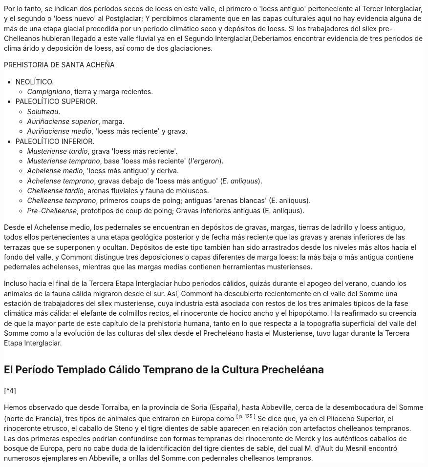 Por lo tanto, se indican dos períodos secos de loess en este valle, el primero o 'loess antiguo' perteneciente al Tercer Interglaciar, y el segundo o 'loess nuevo' al Postglaciar; Y percibimos claramente que en las capas culturales aquí no hay evidencia alguna de más de una etapa glacial precedida por un período climático seco y depósitos de loess. Si los trabajadores del sílex pre-Chelleanos hubieran llegado a este valle fluvial ya en el Segundo Interglaciar,Deberíamos encontrar evidencia de tres períodos de clima árido y deposición de loess, así como de dos glaciaciones.

PREHISTORIA DE SANTA ACHEÑA

- NEOLÍTICO.
  - _Campigniano_, tierra y marga recientes.
- PALEOLÍTICO SUPERIOR.
  - _Solutreau_.
  - _Auriñaciense superior_, marga.
  - _Auriñaciense medio_, 'loess más reciente' y grava.
- PALEOLÍTICO INFERIOR.
  - _Musteriense tardío_, grava 'loess más reciente'.
  - _Musteriense temprano_, base 'loess más reciente' (_l'ergeron_).
  - _Achelense medio_, 'loess más antiguo' y deriva.
  - _Achelense temprano_, gravas debajo de 'loess más antiguo' (_E. anliquus_).
  - _Chelleense tardío_, arenas fluviales y fauna de moluscos.
  - _Chelleense temprano_, primeros coups de poing; antiguas 'arenas blancas' (E. anliquus).
  - _Pre-Chelleense_, prototipos de coup de poing; Gravas inferiores antiguas (E. anliquus).

Desde el Achelense medio, los pedernales se encuentran en depósitos de gravas, margas, tierras de ladrillo y loess antiguo, todos ellos pertenecientes a una etapa geológica posterior y de fecha más reciente que las gravas y arenas inferiores de las terrazas que se superponen y ocultan. Depósitos de este tipo también han sido arrastrados desde los niveles más altos hacia el fondo del valle, y Commont distingue tres deposiciones o capas diferentes de marga loess: la más baja o más antigua contiene pedernales achelenses, mientras que las margas medias contienen herramientas musterienses.

Incluso hacia el final de la Tercera Etapa Interglaciar hubo períodos cálidos, quizás durante el apogeo del verano, cuando los animales de la fauna cálida migraron desde el sur. Así, Commont ha descubierto recientemente en el valle del Somme una estación de trabajadores del sílex musteriense, cuya industria está asociada con restos de los tres animales típicos de la fase climática más cálida: el elefante de colmillos rectos, el rinoceronte de hocico ancho y el hipopótamo. Ha reafirmado su creencia de que la mayor parte de este capítulo de la prehistoria humana, tanto en lo que respecta a la topografía superficial del valle del Somme como a la evolución de las culturas del sílex desde el Precheléano hasta el Musteriense, tuvo lugar durante la Tercera Etapa Interglaciar.

## El Período Templado Cálido Temprano de la Cultura Precheléana

[^4]

Hemos observado que desde Torralba, en la provincia de Soria (España), hasta Abbeville, cerca de la desembocadura del Somme (norte de Francia), tres tipos de animales que entraron en Europa como <span id="p125"><sup><small>[ p. 125 ]</small></sup></span> Se dice que, ya en el Plioceno Superior, el rinoceronte etrusco, el caballo de Steno y el tigre dientes de sable aparecen en relación con artefactos chelleanos tempranos. Las dos primeras especies podrían confundirse con formas tempranas del rinoceronte de Merck y los auténticos caballos de bosque de Europa, pero no cabe duda de la identificación del tigre dientes de sable, del cual M. d'Ault du Mesnil encontró numerosos ejemplares en Abbeville, a orillas del Somme.con pedernales chelleanos tempranos.
